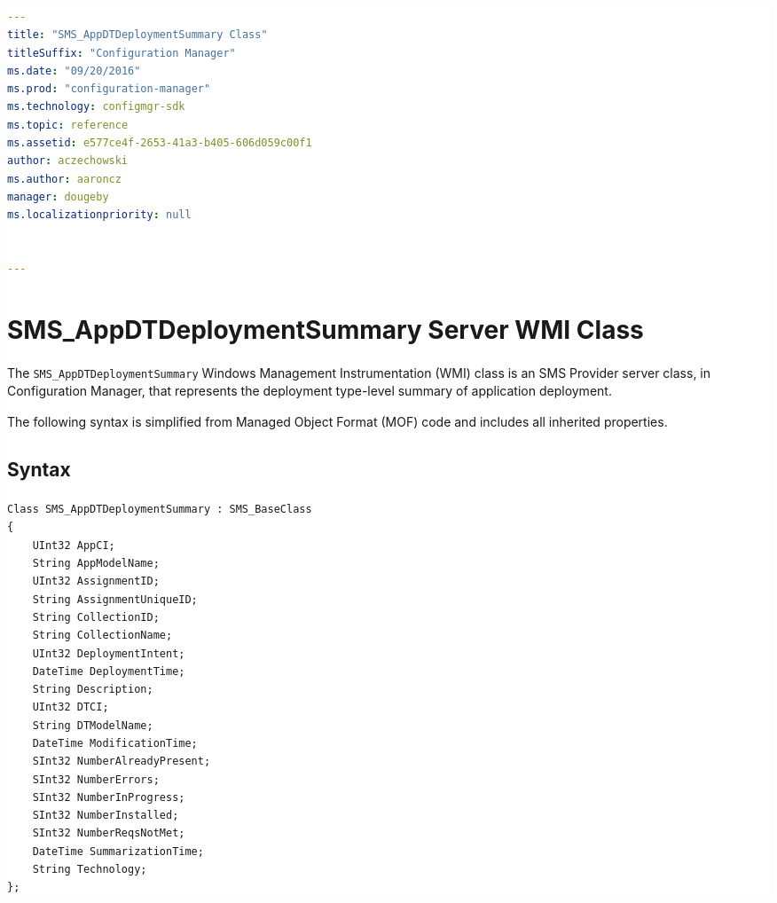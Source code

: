 ```yaml
---
title: "SMS_AppDTDeploymentSummary Class"
titleSuffix: "Configuration Manager"
ms.date: "09/20/2016"
ms.prod: "configuration-manager"
ms.technology: configmgr-sdk
ms.topic: reference
ms.assetid: e577ce4f-2653-41a3-b405-606d059c00f1
author: aczechowski
ms.author: aaroncz
manager: dougeby
ms.localizationpriority: null


---
```

# SMS_AppDTDeploymentSummary Server WMI Class
The `SMS_AppDTDeploymentSummary` Windows Management Instrumentation (WMI) class is an SMS Provider server class, in Configuration Manager, that represents the deployment type-level summary of application deployment.  

 The following syntax is simplified from Managed Object Format (MOF) code and includes all inherited properties.  

## Syntax  

```  
Class SMS_AppDTDeploymentSummary : SMS_BaseClass  
{  
    UInt32 AppCI;  
    String AppModelName;  
    UInt32 AssignmentID;  
    String AssignmentUniqueID;  
    String CollectionID;  
    String CollectionName;  
    UInt32 DeploymentIntent;  
    DateTime DeploymentTime;  
    String Description;  
    UInt32 DTCI;  
    String DTModelName;  
    DateTime ModificationTime;  
    SInt32 NumberAlreadyPresent;  
    SInt32 NumberErrors;  
    SInt32 NumberInProgress;  
    SInt32 NumberInstalled;  
    SInt32 NumberReqsNotMet;  
    DateTime SummarizationTime;  
    String Technology;  
};  
```  
